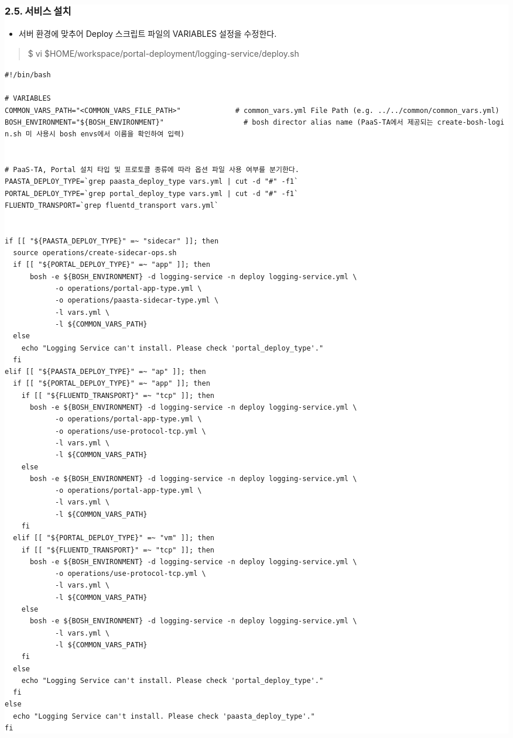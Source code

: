 
### <div id="2.5"/> 2.5. 서비스 설치
- 서버 환경에 맞추어 Deploy 스크립트 파일의 VARIABLES 설정을 수정한다.
> $ vi $HOME/workspace/portal-deployment/logging-service/deploy.sh

```shell script
#!/bin/bash

# VARIABLES
COMMON_VARS_PATH="<COMMON_VARS_FILE_PATH>"             # common_vars.yml File Path (e.g. ../../common/common_vars.yml)
BOSH_ENVIRONMENT="${BOSH_ENVIRONMENT}"                   # bosh director alias name (PaaS-TA에서 제공되는 create-bosh-login.sh 미 사용시 bosh envs에서 이름을 확인하여 입력)


# PaaS-TA, Portal 설치 타입 및 프로토콜 종류에 따라 옵션 파일 사용 여부를 분기한다.
PAASTA_DEPLOY_TYPE=`grep paasta_deploy_type vars.yml | cut -d "#" -f1`
PORTAL_DEPLOY_TYPE=`grep portal_deploy_type vars.yml | cut -d "#" -f1`
FLUENTD_TRANSPORT=`grep fluentd_transport vars.yml`


if [[ "${PAASTA_DEPLOY_TYPE}" =~ "sidecar" ]]; then
  source operations/create-sidecar-ops.sh
  if [[ "${PORTAL_DEPLOY_TYPE}" =~ "app" ]]; then
      bosh -e ${BOSH_ENVIRONMENT} -d logging-service -n deploy logging-service.yml \
            -o operations/portal-app-type.yml \
            -o operations/paasta-sidecar-type.yml \
            -l vars.yml \
            -l ${COMMON_VARS_PATH}
  else
    echo "Logging Service can't install. Please check 'portal_deploy_type'."
  fi
elif [[ "${PAASTA_DEPLOY_TYPE}" =~ "ap" ]]; then
  if [[ "${PORTAL_DEPLOY_TYPE}" =~ "app" ]]; then
    if [[ "${FLUENTD_TRANSPORT}" =~ "tcp" ]]; then
      bosh -e ${BOSH_ENVIRONMENT} -d logging-service -n deploy logging-service.yml \
            -o operations/portal-app-type.yml \
            -o operations/use-protocol-tcp.yml \
            -l vars.yml \
            -l ${COMMON_VARS_PATH}
    else
      bosh -e ${BOSH_ENVIRONMENT} -d logging-service -n deploy logging-service.yml \
            -o operations/portal-app-type.yml \
            -l vars.yml \
            -l ${COMMON_VARS_PATH}
    fi
  elif [[ "${PORTAL_DEPLOY_TYPE}" =~ "vm" ]]; then
    if [[ "${FLUENTD_TRANSPORT}" =~ "tcp" ]]; then
      bosh -e ${BOSH_ENVIRONMENT} -d logging-service -n deploy logging-service.yml \
            -o operations/use-protocol-tcp.yml \
            -l vars.yml \
            -l ${COMMON_VARS_PATH}
    else
      bosh -e ${BOSH_ENVIRONMENT} -d logging-service -n deploy logging-service.yml \
            -l vars.yml \
            -l ${COMMON_VARS_PATH}
    fi
  else
    echo "Logging Service can't install. Please check 'portal_deploy_type'."
  fi
else
  echo "Logging Service can't install. Please check 'paasta_deploy_type'."
fi
```
